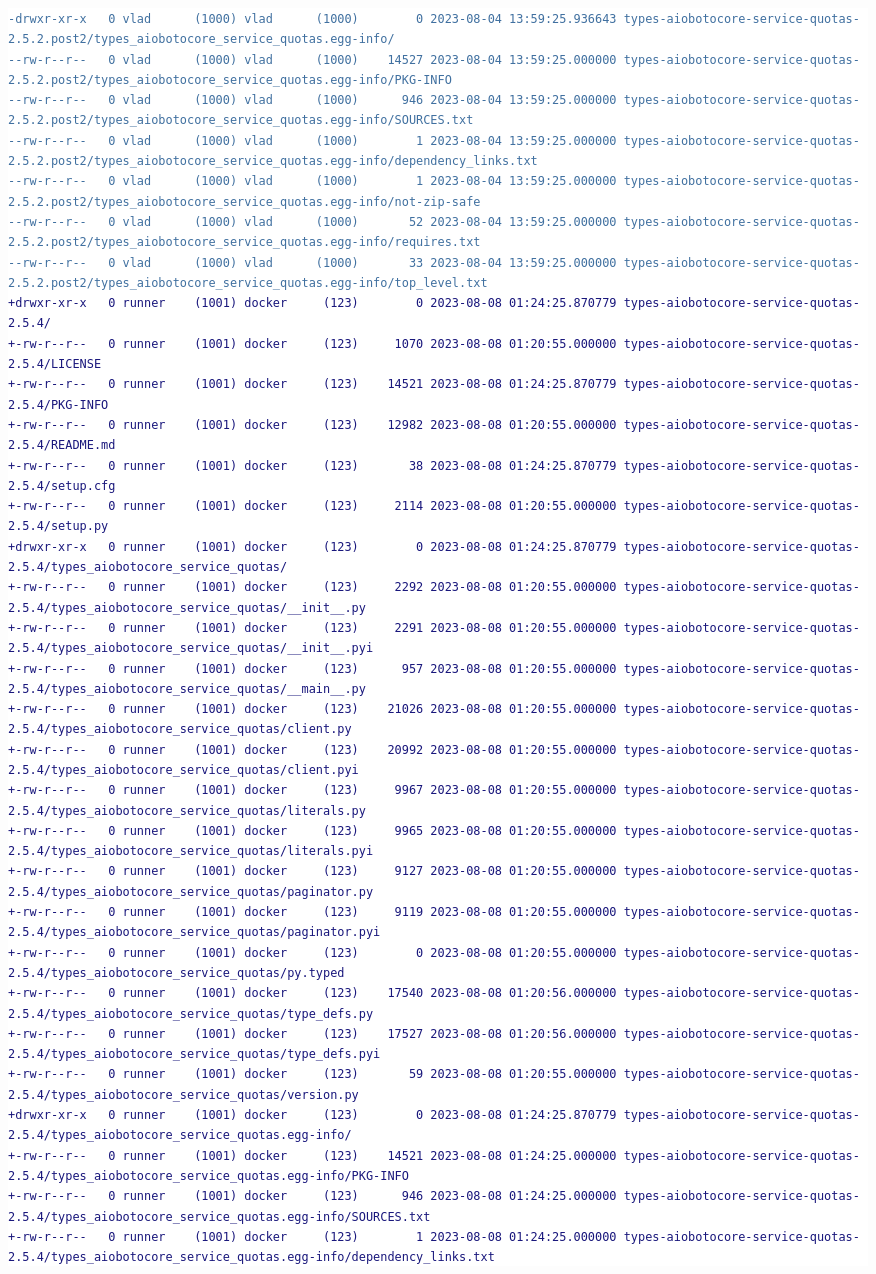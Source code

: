 ```diff
-drwxr-xr-x   0 vlad      (1000) vlad      (1000)        0 2023-08-04 13:59:25.936643 types-aiobotocore-service-quotas-2.5.2.post2/types_aiobotocore_service_quotas.egg-info/
--rw-r--r--   0 vlad      (1000) vlad      (1000)    14527 2023-08-04 13:59:25.000000 types-aiobotocore-service-quotas-2.5.2.post2/types_aiobotocore_service_quotas.egg-info/PKG-INFO
--rw-r--r--   0 vlad      (1000) vlad      (1000)      946 2023-08-04 13:59:25.000000 types-aiobotocore-service-quotas-2.5.2.post2/types_aiobotocore_service_quotas.egg-info/SOURCES.txt
--rw-r--r--   0 vlad      (1000) vlad      (1000)        1 2023-08-04 13:59:25.000000 types-aiobotocore-service-quotas-2.5.2.post2/types_aiobotocore_service_quotas.egg-info/dependency_links.txt
--rw-r--r--   0 vlad      (1000) vlad      (1000)        1 2023-08-04 13:59:25.000000 types-aiobotocore-service-quotas-2.5.2.post2/types_aiobotocore_service_quotas.egg-info/not-zip-safe
--rw-r--r--   0 vlad      (1000) vlad      (1000)       52 2023-08-04 13:59:25.000000 types-aiobotocore-service-quotas-2.5.2.post2/types_aiobotocore_service_quotas.egg-info/requires.txt
--rw-r--r--   0 vlad      (1000) vlad      (1000)       33 2023-08-04 13:59:25.000000 types-aiobotocore-service-quotas-2.5.2.post2/types_aiobotocore_service_quotas.egg-info/top_level.txt
+drwxr-xr-x   0 runner    (1001) docker     (123)        0 2023-08-08 01:24:25.870779 types-aiobotocore-service-quotas-2.5.4/
+-rw-r--r--   0 runner    (1001) docker     (123)     1070 2023-08-08 01:20:55.000000 types-aiobotocore-service-quotas-2.5.4/LICENSE
+-rw-r--r--   0 runner    (1001) docker     (123)    14521 2023-08-08 01:24:25.870779 types-aiobotocore-service-quotas-2.5.4/PKG-INFO
+-rw-r--r--   0 runner    (1001) docker     (123)    12982 2023-08-08 01:20:55.000000 types-aiobotocore-service-quotas-2.5.4/README.md
+-rw-r--r--   0 runner    (1001) docker     (123)       38 2023-08-08 01:24:25.870779 types-aiobotocore-service-quotas-2.5.4/setup.cfg
+-rw-r--r--   0 runner    (1001) docker     (123)     2114 2023-08-08 01:20:55.000000 types-aiobotocore-service-quotas-2.5.4/setup.py
+drwxr-xr-x   0 runner    (1001) docker     (123)        0 2023-08-08 01:24:25.870779 types-aiobotocore-service-quotas-2.5.4/types_aiobotocore_service_quotas/
+-rw-r--r--   0 runner    (1001) docker     (123)     2292 2023-08-08 01:20:55.000000 types-aiobotocore-service-quotas-2.5.4/types_aiobotocore_service_quotas/__init__.py
+-rw-r--r--   0 runner    (1001) docker     (123)     2291 2023-08-08 01:20:55.000000 types-aiobotocore-service-quotas-2.5.4/types_aiobotocore_service_quotas/__init__.pyi
+-rw-r--r--   0 runner    (1001) docker     (123)      957 2023-08-08 01:20:55.000000 types-aiobotocore-service-quotas-2.5.4/types_aiobotocore_service_quotas/__main__.py
+-rw-r--r--   0 runner    (1001) docker     (123)    21026 2023-08-08 01:20:55.000000 types-aiobotocore-service-quotas-2.5.4/types_aiobotocore_service_quotas/client.py
+-rw-r--r--   0 runner    (1001) docker     (123)    20992 2023-08-08 01:20:55.000000 types-aiobotocore-service-quotas-2.5.4/types_aiobotocore_service_quotas/client.pyi
+-rw-r--r--   0 runner    (1001) docker     (123)     9967 2023-08-08 01:20:55.000000 types-aiobotocore-service-quotas-2.5.4/types_aiobotocore_service_quotas/literals.py
+-rw-r--r--   0 runner    (1001) docker     (123)     9965 2023-08-08 01:20:55.000000 types-aiobotocore-service-quotas-2.5.4/types_aiobotocore_service_quotas/literals.pyi
+-rw-r--r--   0 runner    (1001) docker     (123)     9127 2023-08-08 01:20:55.000000 types-aiobotocore-service-quotas-2.5.4/types_aiobotocore_service_quotas/paginator.py
+-rw-r--r--   0 runner    (1001) docker     (123)     9119 2023-08-08 01:20:55.000000 types-aiobotocore-service-quotas-2.5.4/types_aiobotocore_service_quotas/paginator.pyi
+-rw-r--r--   0 runner    (1001) docker     (123)        0 2023-08-08 01:20:55.000000 types-aiobotocore-service-quotas-2.5.4/types_aiobotocore_service_quotas/py.typed
+-rw-r--r--   0 runner    (1001) docker     (123)    17540 2023-08-08 01:20:56.000000 types-aiobotocore-service-quotas-2.5.4/types_aiobotocore_service_quotas/type_defs.py
+-rw-r--r--   0 runner    (1001) docker     (123)    17527 2023-08-08 01:20:56.000000 types-aiobotocore-service-quotas-2.5.4/types_aiobotocore_service_quotas/type_defs.pyi
+-rw-r--r--   0 runner    (1001) docker     (123)       59 2023-08-08 01:20:55.000000 types-aiobotocore-service-quotas-2.5.4/types_aiobotocore_service_quotas/version.py
+drwxr-xr-x   0 runner    (1001) docker     (123)        0 2023-08-08 01:24:25.870779 types-aiobotocore-service-quotas-2.5.4/types_aiobotocore_service_quotas.egg-info/
+-rw-r--r--   0 runner    (1001) docker     (123)    14521 2023-08-08 01:24:25.000000 types-aiobotocore-service-quotas-2.5.4/types_aiobotocore_service_quotas.egg-info/PKG-INFO
+-rw-r--r--   0 runner    (1001) docker     (123)      946 2023-08-08 01:24:25.000000 types-aiobotocore-service-quotas-2.5.4/types_aiobotocore_service_quotas.egg-info/SOURCES.txt
+-rw-r--r--   0 runner    (1001) docker     (123)        1 2023-08-08 01:24:25.000000 types-aiobotocore-service-quotas-2.5.4/types_aiobotocore_service_quotas.egg-info/dependency_links.txt
```